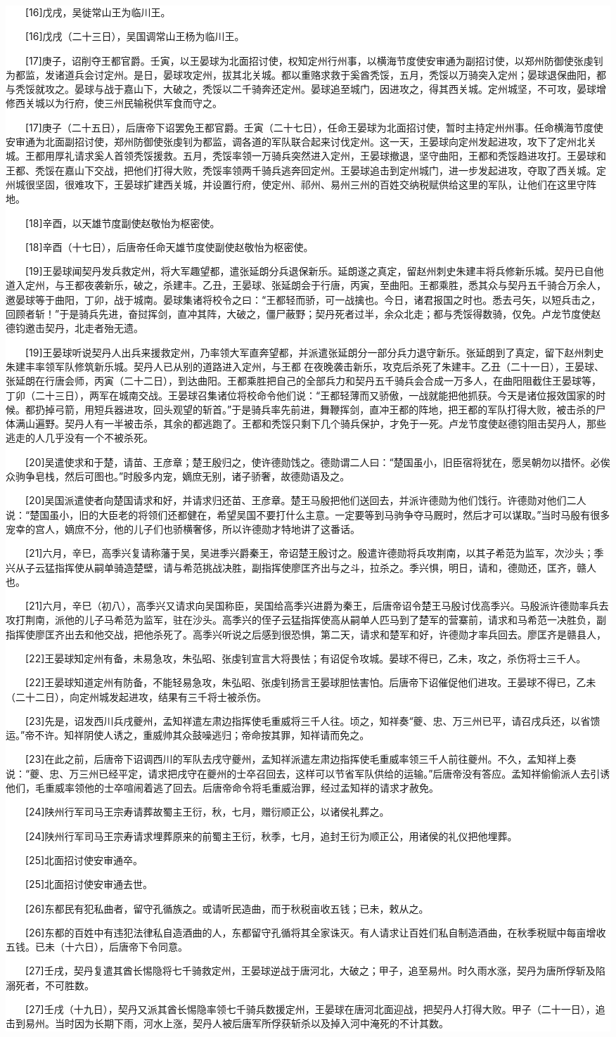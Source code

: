 　　[16]戊戌，吴徙常山王为临川王。

　　[16]戊戌（二十三日），吴国调常山王杨为临川王。

　　[17]庚子，诏削夺王都官爵。壬寅，以王晏球为北面招讨使，权知定州行州事，以横海节度使安审通为副招讨使，以郑州防御使张虔钊为都监，发诸道兵会讨定州。是日，晏球攻定州，拔其北关城。都以重赂求救于奚酋秃馁，五月，秃馁以万骑突入定州；晏球退保曲阳，都与秃馁就攻之。晏球与战于嘉山下，大破之，秃馁以二千骑奔还定州。晏球追至城门，因进攻之，得其西关城。定州城坚，不可攻，晏球增修西关城以为行府，使三州民输税供军食而守之。

　　[17]庚子（二十五日），后唐帝下诏罢免王都官爵。壬寅（二十七日），任命王晏球为北面招讨使，暂时主持定州州事。任命横海节度使安审通为北面副招讨使，郑州防御使张虔钊为都监，调各道的军队联合起来讨伐定州。这一天，王晏球向定州发起进攻，攻下了定州北关城。王都用厚礼请求奚人首领秃馁援救。五月，秃馁率领一万骑兵突然进入定州，王晏球撤退，坚守曲阳，王都和秃馁趋进攻打。王晏球和王都、秃馁在嘉山下交战，把他们打得大败，秃馁率领两千骑兵逃奔回定州。王晏球追击到定州城门，进一步发起进攻，夺取了西关城。定州城很坚固，很难攻下，王晏球扩建西关城，并设置行府，使定州、祁州、易州三州的百姓交纳税赋供给这里的军队，让他们在这里守阵地。

　　[18]辛酉，以天雄节度副使赵敬怡为枢密使。

　　[18]辛酉（十七日），后唐帝任命天雄节度使副使赵敬怡为枢密使。

　　[19]王晏球闻契丹发兵救定州，将大军趣望都，遣张延朗分兵退保新乐。延朗遂之真定，留赵州刺史朱建丰将兵修新乐城。契丹已自他道入定州，与王都夜袭新乐，破之，杀建丰。乙丑，王晏球、张延朗会于行唐，丙寅，至曲阳。王都乘胜，悉其众与契丹五千骑合万余人，邀晏球等于曲阳，丁卯，战于城南。晏球集诸将校令之曰：“王都轻而骄，可一战擒也。今日，诸君报国之时也。悉去弓矢，以短兵击之，回顾者斩！”于是骑兵先进，奋挝挥剑，直冲其阵，大破之，僵尸蔽野；契丹死者过半，余众北走；都与秃馁得数骑，仅免。卢龙节度使赵德钧邀击契丹，北走者殆无遗。

　　[19]王晏球听说契丹人出兵来援救定州，乃率领大军直奔望都，并派遣张延朗分一部分兵力退守新乐。张延朗到了真定，留下赵州刺史朱建丰率领军队修筑新乐城。契丹人已从别的道路进入定州，与王都 在夜晚袭击新乐，攻克后杀死了朱建丰。乙丑（二十一日），王晏球、张延朗在行唐会师，丙寅（二十二日），到达曲阳。王都乘胜把自己的全部兵力和契丹五千骑兵会合成一万多人，在曲阳阻截住王晏球等，丁卯（二十三日），两军在城南交战。王晏球召集诸位将校命令他们说：“王都轻薄而又骄傲，一战就能把他抓获。今天是诸位报效国家的时候。都扔掉弓箭，用短兵器进攻，回头观望的斩首。”于是骑兵率先前进，舞鞭挥剑，直冲王都的阵地，把王都的军队打得大败，被击杀的尸体满山遍野。契丹人有一半被击杀，其余的都逃跑了。王都和秃馁只剩下几个骑兵保护，才免于一死。卢龙节度使赵德钧阻击契丹人，那些逃走的人几乎没有一个不被杀死。

　　[20]吴遣使求和于楚，请苗、王彦章；楚王殷归之，使许德勋饯之。德勋谓二人曰：“楚国虽小，旧臣宿将犹在，愿吴朝勿以措怀。必俟众驹争皂栈，然后可图也。”时殷多内宠，嫡庶无别，诸子骄奢，故德勋语及之。

　　[20]吴国派遣使者向楚国请求和好，并请求归还苗、王彦章。楚王马殷把他们送回去，并派许德勋为他们饯行。许德勋对他们二人说：“楚国虽小，旧的大臣老的将领们还都健在，希望吴国不要打什么主意。一定要等到马驹争夺马厩时，然后才可以谋取。”当时马殷有很多宠幸的宫人，嫡庶不分，他的儿子们也骄横奢侈，所以许德勋才特地讲了这番话。

　　[21]六月，辛巳，高季兴复请称藩于吴，吴进季兴爵秦王，帝诏楚王殷讨之。殷遣许德勋将兵攻荆南，以其子希范为监军，次沙头；季兴从子云猛指挥使从嗣单骑造楚壁，请与希范挑战决胜，副指挥使廖匡齐出与之斗，拉杀之。季兴惧，明日，请和，德勋还，匡齐，赣人也。

　　[21]六月，辛巳（初八），高季兴又请求向吴国称臣，吴国给高季兴进爵为秦王，后唐帝诏令楚王马殷讨伐高季兴。马殷派许德勋率兵去攻打荆南，派他的儿子马希范为监军，驻在沙头。高季兴的侄子云猛指挥使高从嗣单人匹马到了楚军的营寨前，请求和马希范一决胜负，副指挥使廖匡齐出去和他交战，把他杀死了。高季兴听说之后感到很恐惧，第二天，请求和楚军和好，许德勋才率兵回去。廖匡齐是赣县人，

　　[22]王晏球知定州有备，未易急攻，朱弘昭、张虔钊宣言大将畏怯；有诏促令攻城。晏球不得已，乙未，攻之，杀伤将士三千人。

　　[22]王晏球知道定州有防备，不能轻易急攻，朱弘昭、张虔钊扬言王晏球胆怯害怕。后唐帝下诏催促他们进攻。王晏球不得已，乙未（二十二日），向定州城发起进攻，结果有三千将士被杀伤。

　　[23]先是，诏发西川兵戌夔州，孟知祥遣左肃边指挥使毛重威将三千人往。顷之，知祥奏“夔、忠、万三州已平，请召戌兵还，以省馈运。”帝不许。知祥阴使人诱之，重威帅其众鼓噪逃归；帝命按其罪，知祥请而免之。

　　[23]在此之前，后唐帝下诏调西川的军队去戌守夔州，孟知祥派遣左肃边指挥使毛重威率领三千人前往夔州。不久，孟知祥上奏说：“夔、忠、万三州已经平定，请求把戌守在夔州的士卒召回去，这样可以节省军队供给的运输。”后唐帝没有答应。孟知祥偷偷派人去引诱他们，毛重威率领他的士卒喧闹着逃了回去。后唐帝命令将毛重威治罪，经过孟知祥的请求才赦免。

　　[24]陕州行军司马王宗寿请葬故蜀主王衍，秋，七月，赠衍顺正公，以诸侯礼葬之。

　　[24]陕州行军司马王宗寿请求埋葬原来的前蜀主王衍，秋季，七月，追封王衍为顺正公，用诸侯的礼仪把他埋葬。

　　[25]北面招讨使安审通卒。

　　[25]北面招讨使安审通去世。

　　[26]东都民有犯私曲者，留守孔循族之。或请听民造曲，而于秋税亩收五钱；已未，敕从之。

　　[26]东都的百姓中有违犯法律私自造酒曲的人，东都留守孔循将其全家诛灭。有人请求让百姓们私自制造酒曲，在秋季税赋中每亩增收五钱。已未（十六日），后唐帝下令同意。

　　[27]壬戌，契丹复遣其酋长惕隐将七千骑救定州，王晏球逆战于唐河北，大破之；甲子，追至易州。时久雨水涨，契丹为唐所俘斩及陷溺死者，不可胜数。

　　[27]壬戌（十九日），契丹又派其酋长惕隐率领七千骑兵数援定州，王晏球在唐河北面迎战，把契丹人打得大败。甲子（二十一日），追击到易州。当时因为长期下雨，河水上涨，契丹人被后唐军所俘获斩杀以及掉入河中淹死的不计其数。
